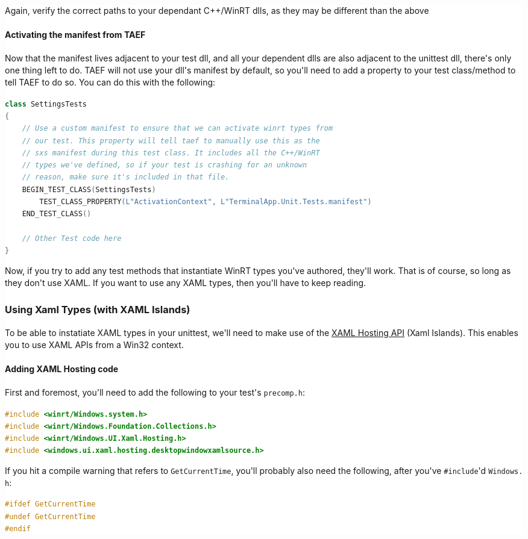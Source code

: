 Again, verify the correct paths to your dependant C++/WinRT dlls, as they may be
different than the above

#### Activating the manifest from TAEF

Now that the manifest lives adjacent to your test dll, and all your dependent
dlls are also adjacent to the unittest dll, there's only one thing left to do.
TAEF will not use your dll's manifest by default, so you'll need to add a
property to your test class/method to tell TAEF to do so. You can do this with
the following:

```c++
class SettingsTests
{
    // Use a custom manifest to ensure that we can activate winrt types from
    // our test. This property will tell taef to manually use this as the
    // sxs manifest during this test class. It includes all the C++/WinRT
    // types we've defined, so if your test is crashing for an unknown
    // reason, make sure it's included in that file.
    BEGIN_TEST_CLASS(SettingsTests)
        TEST_CLASS_PROPERTY(L"ActivationContext", L"TerminalApp.Unit.Tests.manifest")
    END_TEST_CLASS()

    // Other Test code here
}
```

Now, if you try to add any test methods that instantiate WinRT types you've
authored, they'll work. That is of course, so long as they don't use XAML. If
you want to use any XAML types, then you'll have to keep reading.

### Using Xaml Types (with XAML Islands)

To be able to instatiate XAML types in your unittest, we'll need to make use of
the [XAML Hosting
API](https://docs.microsoft.com/en-us/windows/apps/desktop/modernize/using-the-xaml-hosting-api)
(Xaml Islands). This enables you to use XAML APIs from a Win32 context.


#### Adding XAML Hosting code

First and foremost, you'll need to add the following to your test's `precomp.h`:

```c++
#include <winrt/Windows.system.h>
#include <winrt/Windows.Foundation.Collections.h>
#include <winrt/Windows.UI.Xaml.Hosting.h>
#include <windows.ui.xaml.hosting.desktopwindowxamlsource.h>
```

If you hit a compile warning that refers to `GetCurrentTime`, you'll probably
also need the following, after you've `#include`'d `Windows.h`:

```c++
#ifdef GetCurrentTime
#undef GetCurrentTime
#endif
```
